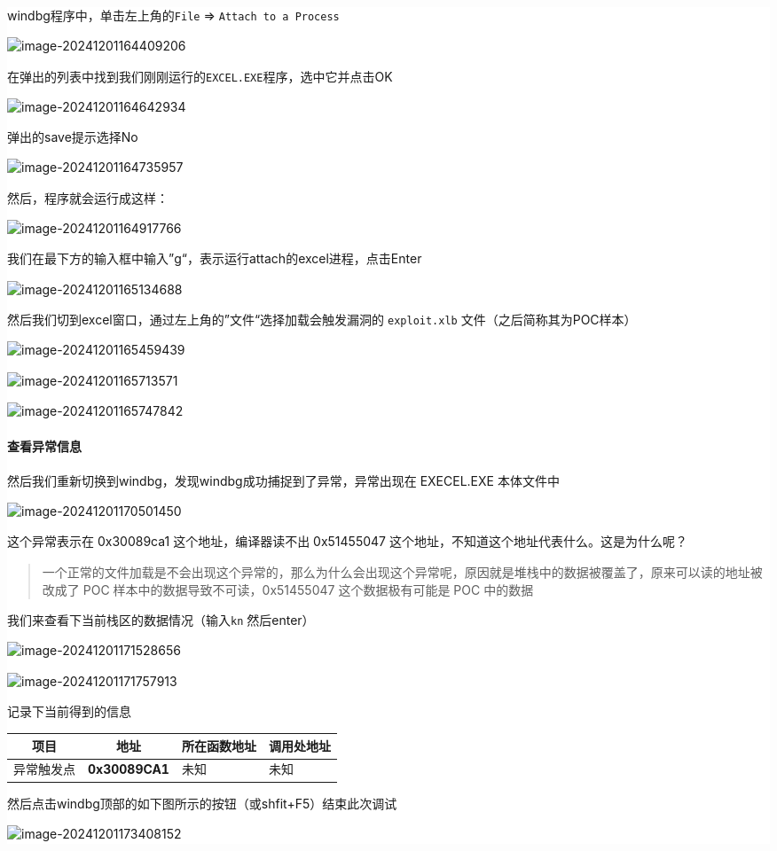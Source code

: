 windbg程序中，单击左上角的`File`  => `Attach to a Process`

![image-20241201164409206](.\img\image-20241201164409206.png)

在弹出的列表中找到我们刚刚运行的`EXCEL.EXE`程序，选中它并点击OK

![image-20241201164642934](.\img\image-20241201164642934.png)

弹出的save提示选择No

![image-20241201164735957](.\img\image-20241201164735957.png)

然后，程序就会运行成这样：

![image-20241201164917766](.\img\image-20241201164917766.png)

我们在最下方的输入框中输入”g“，表示运行attach的excel进程，点击Enter

![image-20241201165134688](.\img\image-20241201165134688.png)

然后我们切到excel窗口，通过左上角的”文件“选择加载会触发漏洞的  `exploit.xlb` 文件（之后简称其为POC样本）

![image-20241201165459439](.\img\image-20241201165459439.png)

![image-20241201165713571](.\img\image-20241201165713571.png)

![image-20241201165747842](.\img\image-20241201165747842.png)

#### 查看异常信息

然后我们重新切换到windbg，发现windbg成功捕捉到了异常，异常出现在 EXECEL.EXE 本体文件中

![image-20241201170501450](.\img\image-20241201170501450.png)

这个异常表示在 0x30089ca1 这个地址，编译器读不出 0x51455047 这个地址，不知道这个地址代表什么。这是为什么呢？

> 一个正常的文件加载是不会出现这个异常的，那么为什么会出现这个异常呢，原因就是堆栈中的数据被覆盖了，原来可以读的地址被改成了 POC 样本中的数据导致不可读，0x51455047 这个数据极有可能是 POC 中的数据

我们来查看下当前栈区的数据情况（输入`kn` 然后enter）

![image-20241201171528656](.\img\image-20241201171528656.png)

![image-20241201171757913](.\img\image-20241201171757913.png)

记录下当前得到的信息

| 项目       | 地址           | 所在函数地址 | 调用处地址 |
| ---------- | -------------- | ------------ | ---------- |
| 异常触发点 | **0x30089CA1** | 未知         | 未知       |

然后点击windbg顶部的如下图所示的按钮（或shfit+F5）结束此次调试

![image-20241201173408152](.\img\image-20241201173408152.png)
